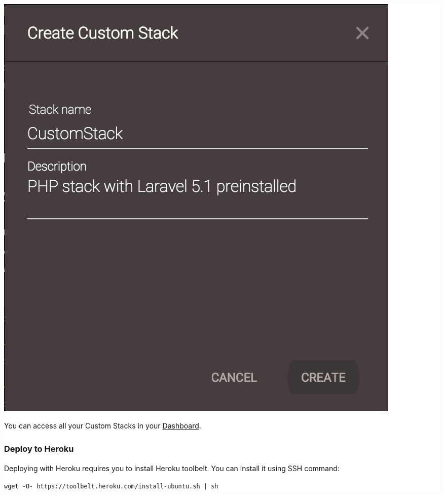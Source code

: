 ![](/images/ccs2.png)

You can access all your Custom Stacks in your [Dashboard](#dashboard).

### Deploy to Heroku

Deploying with Heroku requires you to install Heroku toolbelt. You can install it using SSH command:

~~~~
wget -O- https://toolbelt.heroku.com/install-ubuntu.sh | sh
~~~~
